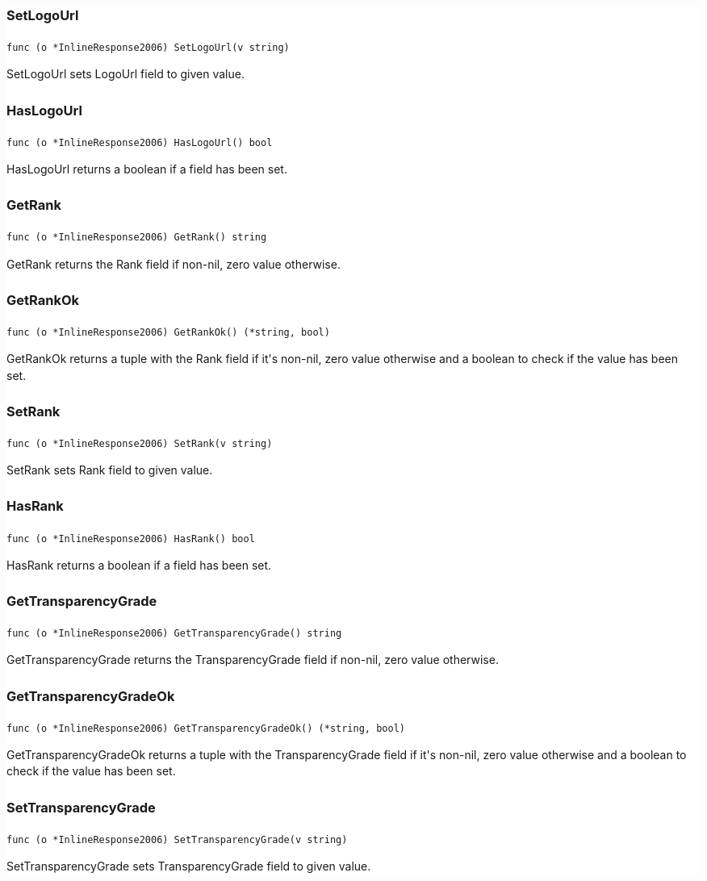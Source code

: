 ### SetLogoUrl

`func (o *InlineResponse2006) SetLogoUrl(v string)`

SetLogoUrl sets LogoUrl field to given value.

### HasLogoUrl

`func (o *InlineResponse2006) HasLogoUrl() bool`

HasLogoUrl returns a boolean if a field has been set.

### GetRank

`func (o *InlineResponse2006) GetRank() string`

GetRank returns the Rank field if non-nil, zero value otherwise.

### GetRankOk

`func (o *InlineResponse2006) GetRankOk() (*string, bool)`

GetRankOk returns a tuple with the Rank field if it's non-nil, zero value otherwise
and a boolean to check if the value has been set.

### SetRank

`func (o *InlineResponse2006) SetRank(v string)`

SetRank sets Rank field to given value.

### HasRank

`func (o *InlineResponse2006) HasRank() bool`

HasRank returns a boolean if a field has been set.

### GetTransparencyGrade

`func (o *InlineResponse2006) GetTransparencyGrade() string`

GetTransparencyGrade returns the TransparencyGrade field if non-nil, zero value otherwise.

### GetTransparencyGradeOk

`func (o *InlineResponse2006) GetTransparencyGradeOk() (*string, bool)`

GetTransparencyGradeOk returns a tuple with the TransparencyGrade field if it's non-nil, zero value otherwise
and a boolean to check if the value has been set.

### SetTransparencyGrade

`func (o *InlineResponse2006) SetTransparencyGrade(v string)`

SetTransparencyGrade sets TransparencyGrade field to given value.

